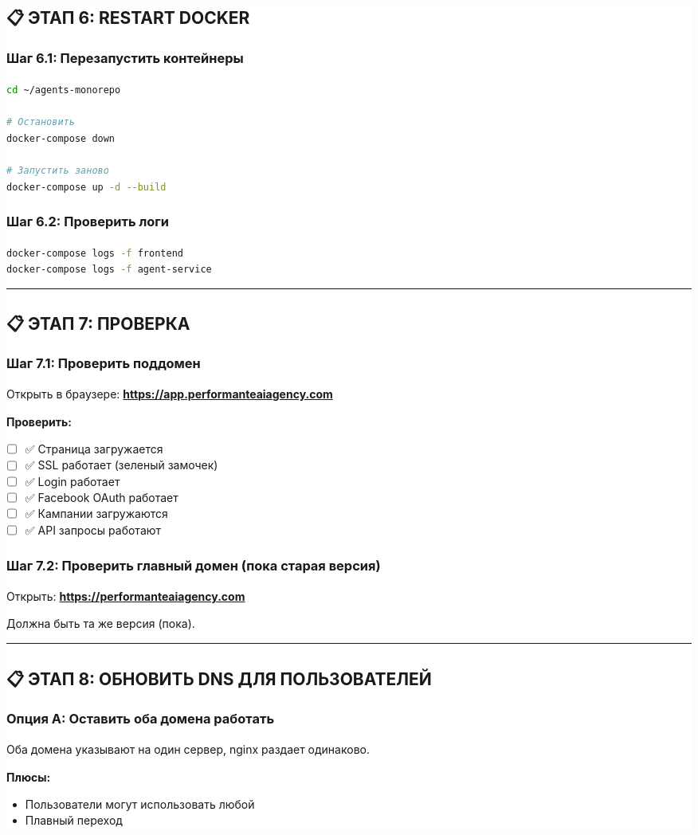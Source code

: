 
## 📋 ЭТАП 6: RESTART DOCKER

### Шаг 6.1: Перезапустить контейнеры

```bash
cd ~/agents-monorepo

# Остановить
docker-compose down

# Запустить заново
docker-compose up -d --build
```

### Шаг 6.2: Проверить логи

```bash
docker-compose logs -f frontend
docker-compose logs -f agent-service
```

---

## 📋 ЭТАП 7: ПРОВЕРКА

### Шаг 7.1: Проверить поддомен

Открыть в браузере: **https://app.performanteaiagency.com**

**Проверить:**
- [ ] ✅ Страница загружается
- [ ] ✅ SSL работает (зеленый замочек)
- [ ] ✅ Login работает
- [ ] ✅ Facebook OAuth работает
- [ ] ✅ Кампании загружаются
- [ ] ✅ API запросы работают

### Шаг 7.2: Проверить главный домен (пока старая версия)

Открыть: **https://performanteaiagency.com**

Должна быть та же версия (пока).

---

## 📋 ЭТАП 8: ОБНОВИТЬ DNS ДЛЯ ПОЛЬЗОВАТЕЛЕЙ

### Опция A: Оставить оба домена работать

Оба домена указывают на один сервер, nginx раздает одинаково.

**Плюсы:**
- Пользователи могут использовать любой
- Плавный переход
